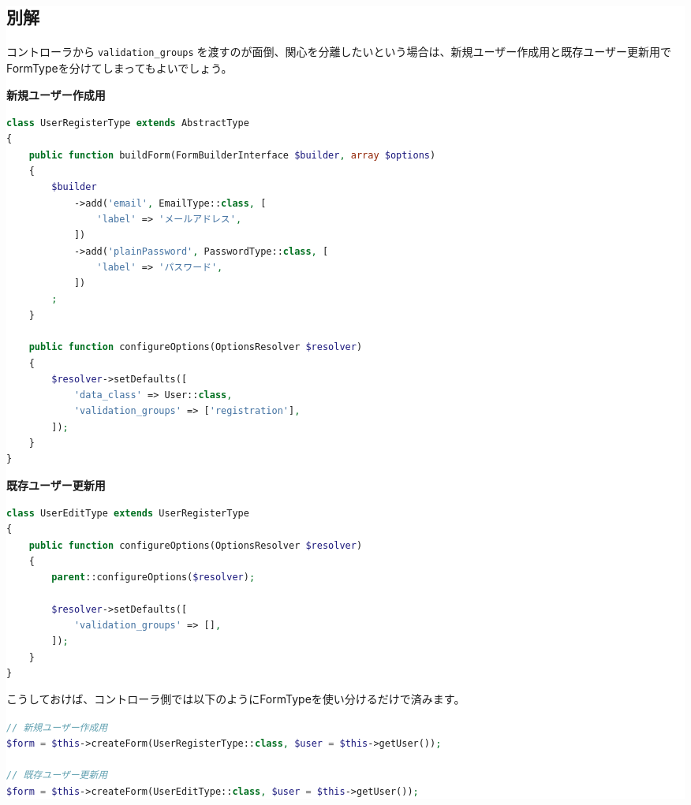 ## 別解

コントローラから `validation_groups` を渡すのが面倒、関心を分離したいという場合は、新規ユーザー作成用と既存ユーザー更新用でFormTypeを分けてしまってもよいでしょう。

**新規ユーザー作成用**

```php
class UserRegisterType extends AbstractType
{
    public function buildForm(FormBuilderInterface $builder, array $options)
    {
        $builder
            ->add('email', EmailType::class, [
                'label' => 'メールアドレス',
            ])
            ->add('plainPassword', PasswordType::class, [
                'label' => 'パスワード',
            ])
        ;
    }

    public function configureOptions(OptionsResolver $resolver)
    {
        $resolver->setDefaults([
            'data_class' => User::class,
            'validation_groups' => ['registration'],
        ]);
    }
}
```

**既存ユーザー更新用**

```php
class UserEditType extends UserRegisterType
{
    public function configureOptions(OptionsResolver $resolver)
    {
        parent::configureOptions($resolver);

        $resolver->setDefaults([
            'validation_groups' => [],
        ]);
    }
}
```

こうしておけば、コントローラ側では以下のようにFormTypeを使い分けるだけで済みます。

```php
// 新規ユーザー作成用
$form = $this->createForm(UserRegisterType::class, $user = $this->getUser());

// 既存ユーザー更新用
$form = $this->createForm(UserEditType::class, $user = $this->getUser());
```
